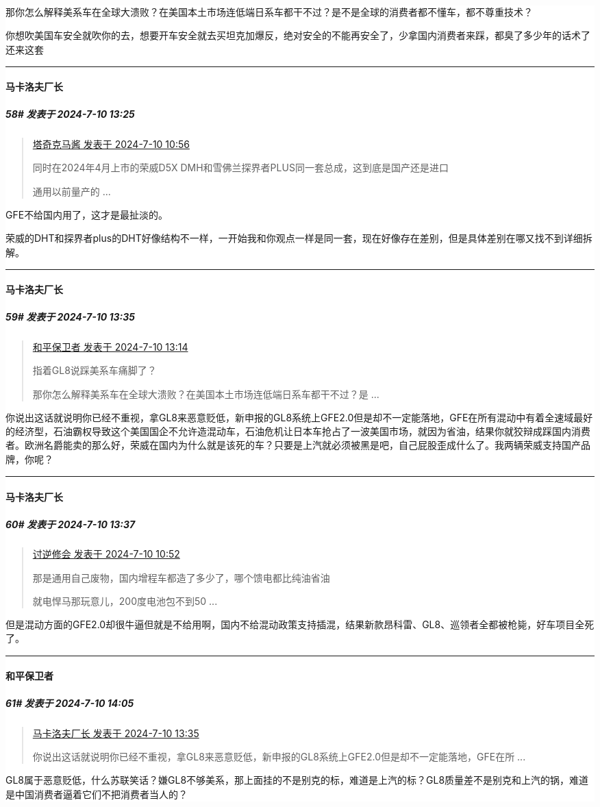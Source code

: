 那你怎么解释美系车在全球大溃败？在美国本土市场连低端日系车都干不过？是不是全球的消费者都不懂车，都不尊重技术？

你想吹美国车安全就吹你的去，想要开车安全就去买坦克加爆反，绝对安全的不能再安全了，少拿国内消费者来踩，都臭了多少年的话术了还来这套


*****

####  马卡洛夫厂长  
##### 58#       发表于 2024-7-10 13:25

<blockquote><a href="httphttps://bbs.saraba1st.com/2b/forum.php?mod=redirect&amp;goto=findpost&amp;pid=65539034&amp;ptid=2190843" target="_blank">塔奇克马酱 发表于 2024-7-10 10:56</a>

同时在2024年4月上市的荣威D5X DMH和雪佛兰探界者PLUS同一套总成，这到底是国产还是进口

通用以前量产的 ...</blockquote>
GFE不给国内用了，这才是最扯淡的。

荣威的DHT和探界者plus的DHT好像结构不一样，一开始我和你观点一样是同一套，现在好像存在差别，但是具体差别在哪又找不到详细拆解。


*****

####  马卡洛夫厂长  
##### 59#       发表于 2024-7-10 13:35

<blockquote><a href="httphttps://bbs.saraba1st.com/2b/forum.php?mod=redirect&amp;goto=findpost&amp;pid=65540552&amp;ptid=2190843" target="_blank">和平保卫者 发表于 2024-7-10 13:14</a>

指着GL8说踩美系车痛脚了？

那你怎么解释美系车在全球大溃败？在美国本土市场连低端日系车都干不过？是 ...</blockquote>
你说出这话就说明你已经不重视，拿GL8来恶意贬低，新申报的GL8系统上GFE2.0但是却不一定能落地，GFE在所有混动中有着全速域最好的经济型，石油霸权导致这个美国国企不允许造混动车，石油危机让日本车抢占了一波美国市场，就因为省油，结果你就狡辩成踩国内消费者。欧洲名爵能卖的那么好，荣威在国内为什么就是该死的车？只要是上汽就必须被黑是吧，自己屁股歪成什么了。我两辆荣威支持国产品牌，你呢？


*****

####  马卡洛夫厂长  
##### 60#       发表于 2024-7-10 13:37

<blockquote><a href="httphttps://bbs.saraba1st.com/2b/forum.php?mod=redirect&amp;goto=findpost&amp;pid=65538984&amp;ptid=2190843" target="_blank">讨逆修会 发表于 2024-7-10 10:52</a>

那是通用自己废物，国内增程车都造了多少了，哪个馈电都比纯油省油

就电悍马那玩意儿，200度电池包不到50 ...</blockquote>
但是混动方面的GFE2.0却很牛逼但就是不给用啊，国内不给混动政策支持插混，结果新款昂科雷、GL8、巡领者全都被枪毙，好车项目全死了。


*****

####  和平保卫者  
##### 61#       发表于 2024-7-10 14:05

<blockquote><a href="httphttps://bbs.saraba1st.com/2b/forum.php?mod=redirect&amp;goto=findpost&amp;pid=65540747&amp;ptid=2190843" target="_blank">马卡洛夫厂长 发表于 2024-7-10 13:35</a>

你说出这话就说明你已经不重视，拿GL8来恶意贬低，新申报的GL8系统上GFE2.0但是却不一定能落地，GFE在所 ...</blockquote>
GL8属于恶意贬低，什么苏联笑话？嫌GL8不够美系，那上面挂的不是别克的标，难道是上汽的标？GL8质量差不是别克和上汽的锅，难道是中国消费者逼着它们不把消费者当人的？
